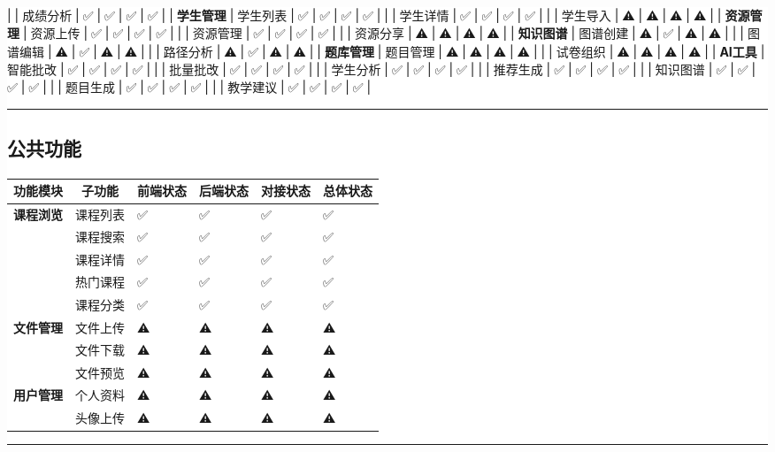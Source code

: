 | | 成绩分析 | ✅ | ✅ | ✅ | ✅ |
| **学生管理** | 学生列表 | ✅ | ✅ | ✅ | ✅ |
| | 学生详情 | ✅ | ✅ | ✅ | ✅ |
| | 学生导入 | ⚠️ | ⚠️ | ⚠️ | ⚠️ |
| **资源管理** | 资源上传 | ✅ | ✅ | ✅ | ✅ |
| | 资源管理 | ✅ | ✅ | ✅ | ✅ |
| | 资源分享 | ⚠️ | ⚠️ | ⚠️ | ⚠️ |
| **知识图谱** | 图谱创建 | ⚠️ | ✅ | ⚠️ | ⚠️ |
| | 图谱编辑 | ⚠️ | ✅ | ⚠️ | ⚠️ |
| | 路径分析 | ⚠️ | ✅ | ⚠️ | ⚠️ |
| **题库管理** | 题目管理 | ⚠️ | ⚠️ | ⚠️ | ⚠️ |
| | 试卷组织 | ⚠️ | ⚠️ | ⚠️ | ⚠️ |
| **AI工具** | 智能批改 | ✅ | ✅ | ✅ | ✅ |
| | 批量批改 | ✅ | ✅ | ✅ | ✅ |
| | 学生分析 | ✅ | ✅ | ✅ | ✅ |
| | 推荐生成 | ✅ | ✅ | ✅ | ✅ |
| | 知识图谱 | ✅ | ✅ | ✅ | ✅ |
| | 题目生成 | ✅ | ✅ | ✅ | ✅ |
| | 教学建议 | ✅ | ✅ | ✅ | ✅ |

---

## 公共功能

| 功能模块 | 子功能 | 前端状态 | 后端状态 | 对接状态 | 总体状态 |
|---------|-------|---------|---------|---------|---------| 
| **课程浏览** | 课程列表 | ✅ | ✅ | ✅ | ✅ |
| | 课程搜索 | ✅ | ✅ | ✅ | ✅ |
| | 课程详情 | ✅ | ✅ | ✅ | ✅ |
| | 热门课程 | ✅ | ✅ | ✅ | ✅ |
| | 课程分类 | ✅ | ✅ | ✅ | ✅ |
| **文件管理** | 文件上传 | ⚠️ | ⚠️ | ⚠️ | ⚠️ |
| | 文件下载 | ⚠️ | ⚠️ | ⚠️ | ⚠️ |
| | 文件预览 | ⚠️ | ⚠️ | ⚠️ | ⚠️ |
| **用户管理** | 个人资料 | ⚠️ | ⚠️ | ⚠️ | ⚠️ |
| | 头像上传 | ⚠️ | ⚠️ | ⚠️ | ⚠️ |

---